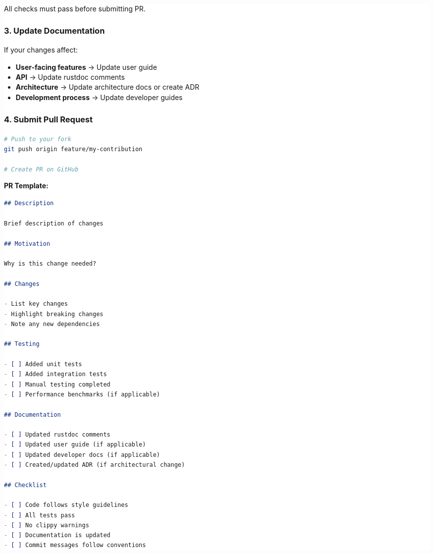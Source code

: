 All checks must pass before submitting PR.

### 3. Update Documentation

If your changes affect:

- **User-facing features** → Update user guide
- **API** → Update rustdoc comments
- **Architecture** → Update architecture docs or create ADR
- **Development process** → Update developer guides

### 4. Submit Pull Request

```bash
# Push to your fork
git push origin feature/my-contribution

# Create PR on GitHub
```

**PR Template:**

```markdown
## Description

Brief description of changes

## Motivation

Why is this change needed?

## Changes

- List key changes
- Highlight breaking changes
- Note any new dependencies

## Testing

- [ ] Added unit tests
- [ ] Added integration tests
- [ ] Manual testing completed
- [ ] Performance benchmarks (if applicable)

## Documentation

- [ ] Updated rustdoc comments
- [ ] Updated user guide (if applicable)
- [ ] Updated developer docs (if applicable)
- [ ] Created/updated ADR (if architectural change)

## Checklist

- [ ] Code follows style guidelines
- [ ] All tests pass
- [ ] No clippy warnings
- [ ] Documentation is updated
- [ ] Commit messages follow conventions
```
